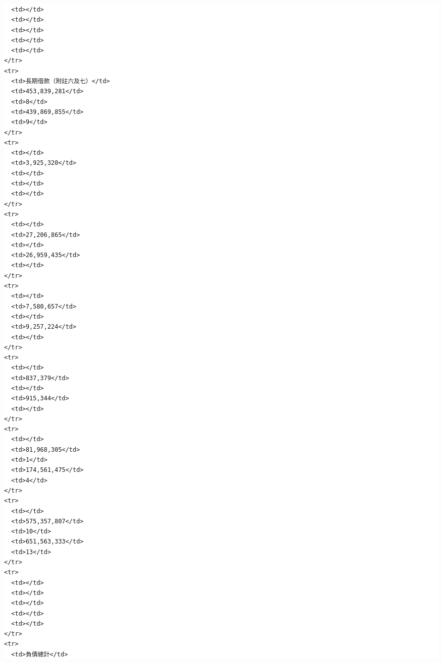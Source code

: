       <td></td>
      <td></td>
      <td></td>
      <td></td>
      <td></td>
    </tr>
    <tr>
      <td>長期借款（附註六及七）</td>
      <td>453,839,281</td>
      <td>8</td>
      <td>439,869,855</td>
      <td>9</td>
    </tr>
    <tr>
      <td></td>
      <td>3,925,320</td>
      <td></td>
      <td></td>
      <td></td>
    </tr>
    <tr>
      <td></td>
      <td>27,206,865</td>
      <td></td>
      <td>26,959,435</td>
      <td></td>
    </tr>
    <tr>
      <td></td>
      <td>7,580,657</td>
      <td></td>
      <td>9,257,224</td>
      <td></td>
    </tr>
    <tr>
      <td></td>
      <td>837,379</td>
      <td></td>
      <td>915,344</td>
      <td></td>
    </tr>
    <tr>
      <td></td>
      <td>81,968,305</td>
      <td>1</td>
      <td>174,561,475</td>
      <td>4</td>
    </tr>
    <tr>
      <td></td>
      <td>575,357,807</td>
      <td>10</td>
      <td>651,563,333</td>
      <td>13</td>
    </tr>
    <tr>
      <td></td>
      <td></td>
      <td></td>
      <td></td>
      <td></td>
    </tr>
    <tr>
      <td>負債總計</td>